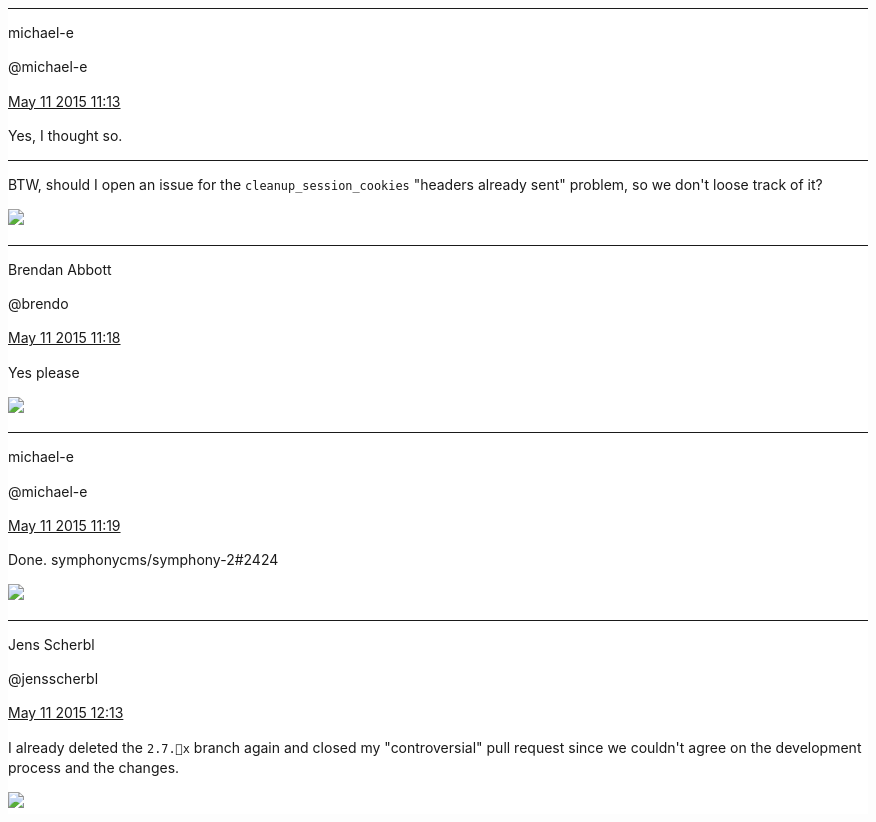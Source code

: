 __ __

michael-e

@michael-e

[May 11 2015
11:13](https://gitter.im/symphonycms/symphony-2?at=55508ef4ec72871b3a0f6331 ""
)

Yes, I thought so.

__ __

BTW, should I open an issue for the `cleanup_session_cookies` "headers already
sent" problem, so we don't loose track of it?

![](https://avatars2.githubusercontent.com/u/69268?v=3&s=30)

__ __

Brendan Abbott

@brendo

[May 11 2015
11:18](https://gitter.im/symphonycms/symphony-2?at=55509009629c609946254658 ""
)

Yes please

![](https://avatars2.githubusercontent.com/u/40072?v=3&s=30)

__ __

michael-e

@michael-e

[May 11 2015
11:19](https://gitter.im/symphonycms/symphony-2?at=55509041629c60994625465b ""
)

Done. symphonycms/symphony-2#2424

![](https://avatars2.githubusercontent.com/u/1640033?v=3&s=30)

__ __

Jens Scherbl

@jensscherbl

[May 11 2015
12:13](https://gitter.im/symphonycms/symphony-2?at=55509cfc295204c26bfb9764 ""
)

I already deleted the `2.7.x` branch again and closed my "controversial" pull
request since we couldn't agree on the development process and the changes.

![](https://avatars2.githubusercontent.com/u/69268?v=3&s=30)
